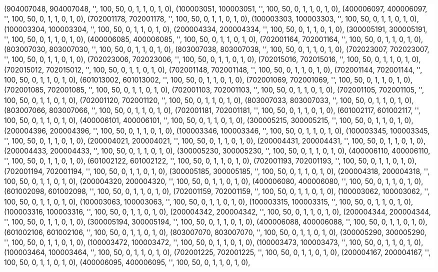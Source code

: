 (904007048, 904007048, '', 100, 50, 0, 1, 1, 0, 1, 0),
(100003051, 100003051, '', 100, 50, 0, 1, 1, 0, 1, 0),
(400006097, 400006097, '', 100, 50, 0, 1, 1, 0, 1, 0),
(702001178, 702001178, '', 100, 50, 0, 1, 1, 0, 1, 0),
(100003303, 100003303, '', 100, 50, 0, 1, 1, 0, 1, 0),
(100003304, 100003304, '', 100, 50, 0, 1, 1, 0, 1, 0),
(200004334, 200004334, '', 100, 50, 0, 1, 1, 0, 1, 0),
(300005191, 300005191, '', 100, 50, 0, 1, 1, 0, 1, 0),
(400006085, 400006085, '', 100, 50, 0, 1, 1, 0, 1, 0),
(702001164, 702001164, '', 100, 50, 0, 1, 1, 0, 1, 0),
(803007030, 803007030, '', 100, 50, 0, 1, 1, 0, 1, 0),
(803007038, 803007038, '', 100, 50, 0, 1, 1, 0, 1, 0),
(702023007, 702023007, '', 100, 50, 0, 1, 1, 0, 1, 0),
(702023006, 702023006, '', 100, 50, 0, 1, 1, 0, 1, 0),
(702015016, 702015016, '', 100, 50, 0, 1, 1, 0, 1, 0),
(702015012, 702015012, '', 100, 50, 0, 1, 1, 0, 1, 0),
(702001148, 702001148, '', 100, 50, 0, 1, 1, 0, 1, 0),
(702001144, 702001144, '', 100, 50, 0, 1, 1, 0, 1, 0),
(601013002, 601013002, '', 100, 50, 0, 1, 1, 0, 1, 0),
(702001069, 702001069, '', 100, 50, 0, 1, 1, 0, 1, 0),
(702001085, 702001085, '', 100, 50, 0, 1, 1, 0, 1, 0),
(702001103, 702001103, '', 100, 50, 0, 1, 1, 0, 1, 0),
(702001105, 702001105, '', 100, 50, 0, 1, 1, 0, 1, 0),
(702001120, 702001120, '', 100, 50, 0, 1, 1, 0, 1, 0),
(803007033, 803007033, '', 100, 50, 0, 1, 1, 0, 1, 0),
(803007066, 803007066, '', 100, 50, 0, 1, 1, 0, 1, 0),
(702001181, 702001181, '', 100, 50, 0, 1, 1, 0, 1, 0),
(601002117, 601002117, '', 100, 50, 0, 1, 1, 0, 1, 0),
(400006101, 400006101, '', 100, 50, 0, 1, 1, 0, 1, 0),
(300005215, 300005215, '', 100, 50, 0, 1, 1, 0, 1, 0),
(200004396, 200004396, '', 100, 50, 0, 1, 1, 0, 1, 0),
(100003346, 100003346, '', 100, 50, 0, 1, 1, 0, 1, 0),
(100003345, 100003345, '', 100, 50, 0, 1, 1, 0, 1, 0),
(200004021, 200004021, '', 100, 50, 0, 1, 1, 0, 1, 0),
(200004431, 200004431, '', 100, 50, 0, 1, 1, 0, 1, 0),
(200004433, 200004433, '', 100, 50, 0, 1, 1, 0, 1, 0),
(300005230, 300005230, '', 100, 50, 0, 1, 1, 0, 1, 0),
(400006110, 400006110, '', 100, 50, 0, 1, 1, 0, 1, 0),
(601002122, 601002122, '', 100, 50, 0, 1, 1, 0, 1, 0),
(702001193, 702001193, '', 100, 50, 0, 1, 1, 0, 1, 0),
(702001194, 702001194, '', 100, 50, 0, 1, 1, 0, 1, 0),
(300005185, 300005185, '', 100, 50, 0, 1, 1, 0, 1, 0),
(200004318, 200004318, '', 100, 50, 0, 1, 1, 0, 1, 0),
(200004320, 200004320, '', 100, 50, 0, 1, 1, 0, 1, 0),
(400006080, 400006080, '', 100, 50, 0, 1, 1, 0, 1, 0),
(601002098, 601002098, '', 100, 50, 0, 1, 1, 0, 1, 0),
(702001159, 702001159, '', 100, 50, 0, 1, 1, 0, 1, 0),
(100003062, 100003062, '', 100, 50, 0, 1, 1, 0, 1, 0),
(100003063, 100003063, '', 100, 50, 0, 1, 1, 0, 1, 0),
(100003315, 100003315, '', 100, 50, 0, 1, 1, 0, 1, 0),
(100003316, 100003316, '', 100, 50, 0, 1, 1, 0, 1, 0),
(200004342, 200004342, '', 100, 50, 0, 1, 1, 0, 1, 0),
(200004344, 200004344, '', 100, 50, 0, 1, 1, 0, 1, 0),
(300005194, 300005194, '', 100, 50, 0, 1, 1, 0, 1, 0),
(400006088, 400006088, '', 100, 50, 0, 1, 1, 0, 1, 0),
(601002106, 601002106, '', 100, 50, 0, 1, 1, 0, 1, 0),
(803007070, 803007070, '', 100, 50, 0, 1, 1, 0, 1, 0),
(300005290, 300005290, '', 100, 50, 0, 1, 1, 0, 1, 0),
(100003472, 100003472, '', 100, 50, 0, 1, 1, 0, 1, 0),
(100003473, 100003473, '', 100, 50, 0, 1, 1, 0, 1, 0),
(100003464, 100003464, '', 100, 50, 0, 1, 1, 0, 1, 0),
(702001225, 702001225, '', 100, 50, 0, 1, 1, 0, 1, 0),
(200004167, 200004167, '', 100, 50, 0, 1, 1, 0, 1, 0),
(400006095, 400006095, '', 100, 50, 0, 1, 1, 0, 1, 0),